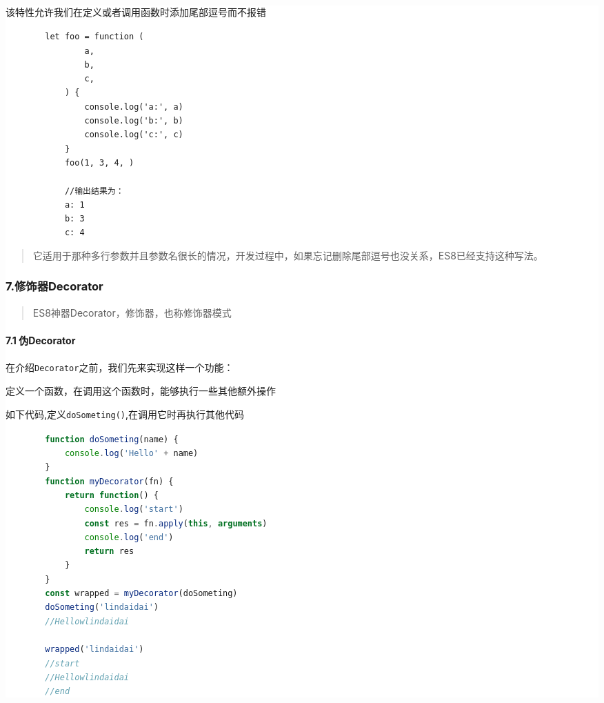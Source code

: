 该特性允许我们在定义或者调用函数时添加尾部逗号而不报错

```
        let foo = function (
                a,
                b,
                c,
            ) {
                console.log('a:', a)
                console.log('b:', b)
                console.log('c:', c)
            }
            foo(1, 3, 4, )

            //输出结果为：
            a: 1
            b: 3
            c: 4
```

> 它适用于那种多行参数并且参数名很长的情况，开发过程中，如果忘记删除尾部逗号也没关系，ES8已经支持这种写法。



### 7.修饰器Decorator

> ES8神器Decorator，修饰器，也称修饰器模式

#### 7.1 伪Decorator

在介绍`Decorator`之前，我们先来实现这样一个功能：

定义一个函数，在调用这个函数时，能够执行一些其他额外操作

如下代码,定义`doSometing()`,在调用它时再执行其他代码

```javascript
        function doSometing(name) {
            console.log('Hello' + name)
        }
        function myDecorator(fn) {
            return function() {
                console.log('start')
                const res = fn.apply(this, arguments)
                console.log('end')
                return res
            }
        }
        const wrapped = myDecorator(doSometing)
        doSometing('lindaidai')
        //Hellowlindaidai
        
        wrapped('lindaidai')
        //start 
        //Hellowlindaidai
        //end
```
